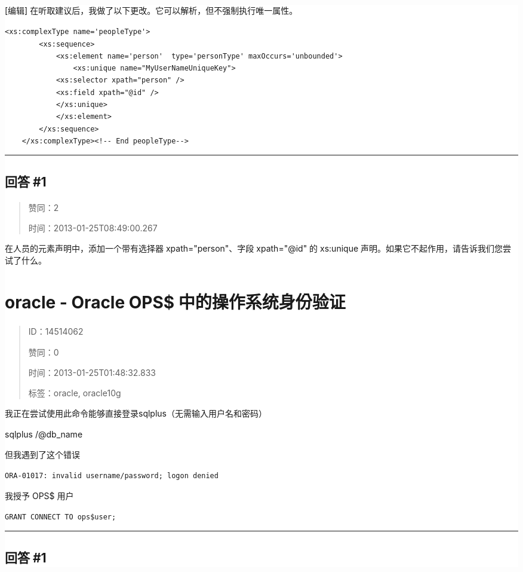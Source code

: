 ```
```

[编辑] 在听取建议后，我做了以下更改。它可以解析，但不强制执行唯一属性。

```
<xs:complexType name='peopleType'>
        <xs:sequence>
            <xs:element name='person'  type='personType' maxOccurs='unbounded'>
                <xs:unique name="MyUserNameUniqueKey">
            <xs:selector xpath="person" />
            <xs:field xpath="@id" />
            </xs:unique>
            </xs:element>
        </xs:sequence>
    </xs:complexType><!-- End peopleType--> 
```

* * *

## 回答 #1

> 赞同：2
> 
> 时间：2013-01-25T08:49:00.267

在人员的元素声明中，添加一个带有选择器 xpath="person"、字段 xpath="@id" 的 xs:unique 声明。如果它不起作用，请告诉我们您尝试了什么。

# oracle - Oracle OPS$ 中的操作系统身份验证

> ID：14514062
> 
> 赞同：0
> 
> 时间：2013-01-25T01:48:32.833
> 
> 标签：oracle, oracle10g

我正在尝试使用此命令能够直接登录sqlplus（无需输入用户名和密码）

sqlplus /@db_name

但我遇到了这个错误

```
ORA-01017: invalid username/password; logon denied 
```

我授予 OPS$ 用户

```
GRANT CONNECT TO ops$user; 
```

* * *

## 回答 #1
